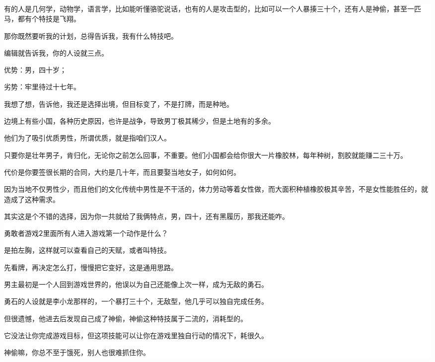  

有的人是几何学，动物学，语言学，比如能听懂骆驼说话，也有的人是攻击型的，比如可以一个人暴揍三十个，还有人是神偷，甚至一匹马，都有个特技是飞翔。

  

那你既然要听我的计划，总得告诉我，我有什么特技吧。

  

编辑就告诉我，你的人设就三点。

  

优势：男，四十岁；

劣势：牢里待过十七年。

  

我想了想，告诉他，我还是选择出境，但目标变了，不是打牌，而是种地。

  

边境上有些小国，各种历史原因，也许是战争，导致男丁极其稀少，但是土地有的多余。

  

他们为了吸引优质男性，所谓优质，就是指咱们汉人。

  

只要你是壮年男子，肯归化，无论你之前怎么回事，不重要。他们小国都会给你很大一片橡胶林，每年种树，割胶就能赚二三十万。

  

代价是你要签很长期的合同，大约是几十年，而且要娶当地女子，如何如何。

  

因为当地不仅男性少，而且他们的文化传统中男性是不干活的，体力劳动等着女性做，而大面积种植橡胶极其辛苦，不是女性能胜任的，就造成了这种需求。

  

其实这是个不错的选择，因为你一共就给了我俩特点，男，四十，还有黑履历，那我还能咋。

  

勇敢者游戏2里面所有人进入游戏第一个动作是什么？

  

是拍左胸，这样就可以查看自己的天赋，或者叫特技。

  

先看牌，再决定怎么打，慢慢把它变好，这是通用思路。

  

男主最初是一个人回到游戏世界的，他误以为自己还能像上次一样，成为无敌的勇石。

  

勇石的人设就是李小龙那样的，一个暴打三十个，无敌型，他几乎可以独自完成任务。

  

但很遗憾，他进去后发现自己成了神偷，神偷这种特技属于二流的，消耗型的。

  

它没法让你完成游戏目标，但这项技能可以让你在游戏里独自行动的情况下，耗很久。

  

神偷嘛，你总不至于饿死，别人也很难抓住你。
